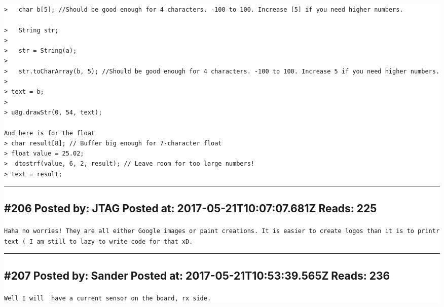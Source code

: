 ```
>   char b[5]; //Should be good enough for 4 characters. -100 to 100. Increase [5] if you need higher numbers.

>   String str;
>   
>   str = String(a);
>   
>   str.toCharArray(b, 5); //Should be good enough for 4 characters. -100 to 100. Increase 5 if you need higher numbers.
>
> text = b;
>
> u8g.drawStr(0, 54, text);

And here is for the float 
> char result[8]; // Buffer big enough for 7-character float
> float value = 25.02;
>  dtostrf(value, 6, 2, result); // Leave room for too large numbers!
> text = result;
```

---
## \#206 Posted by: JTAG Posted at: 2017-05-21T10:07:07.681Z Reads: 225

```
Haha no worries! They are all either Google images or paint creations. It is easier to create logos than it is to printr text ( I am still to lazy to write code for that xD.
```

---
## \#207 Posted by: Sander Posted at: 2017-05-21T10:53:39.565Z Reads: 236

```
Well I will  have a current sensor on the board, rx side.
